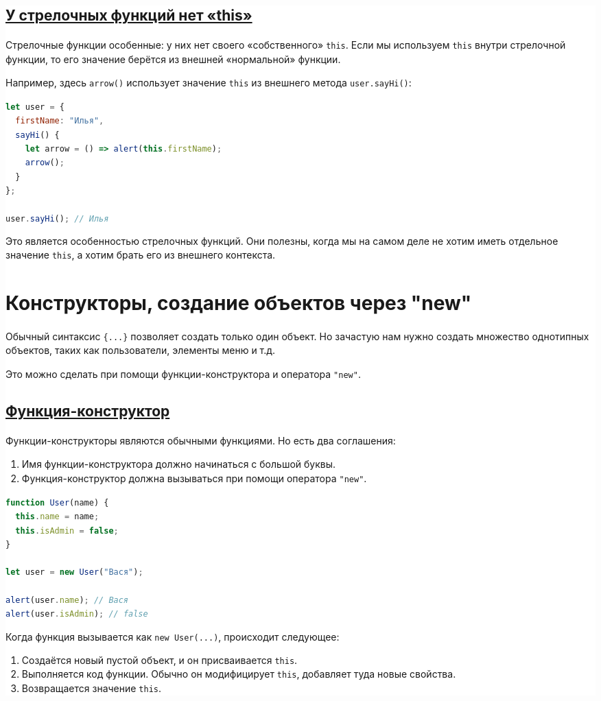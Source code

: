 ## [У стрелочных функций нет «this»](https://learn.javascript.ru/object-methods#u-strelochnyh-funktsiy-net-this)

Стрелочные функции особенные: у них нет своего «собственного» `this`. Если мы используем `this` внутри стрелочной функции, то его значение берётся из внешней «нормальной» функции.

Например, здесь `arrow()` использует значение `this` из внешнего метода `user.sayHi()`:
``````javascript
let user = {
  firstName: "Илья",
  sayHi() {
    let arrow = () => alert(this.firstName);
    arrow();
  }
};

user.sayHi(); // Илья
``````

Это является особенностью стрелочных функций. Они полезны, когда мы на самом деле не хотим иметь отдельное значение `this`, а хотим брать его из внешнего контекста.

# Конструкторы, создание объектов через "new"

Обычный синтаксис `{...}` позволяет создать только один объект. Но зачастую нам нужно создать множество однотипных объектов, таких как пользователи, элементы меню и т.д.

Это можно сделать при помощи функции-конструктора и оператора `"new"`.

## [Функция-конструктор](https://learn.javascript.ru/constructor-new#funktsiya-konstruktor)

Функции-конструкторы являются обычными функциями. Но есть два соглашения:

1.  Имя функции-конструктора должно начинаться с большой буквы.
2.  Функция-конструктор должна вызываться при помощи оператора `"new"`.
``````javascript
function User(name) {
  this.name = name;
  this.isAdmin = false;
}

let user = new User("Вася");

alert(user.name); // Вася
alert(user.isAdmin); // false
``````

Когда функция вызывается как `new User(...)`, происходит следующее:

1.  Создаётся новый пустой объект, и он присваивается `this`.
2.  Выполняется код функции. Обычно он модифицирует `this`, добавляет туда новые свойства.
3.  Возвращается значение `this`.
